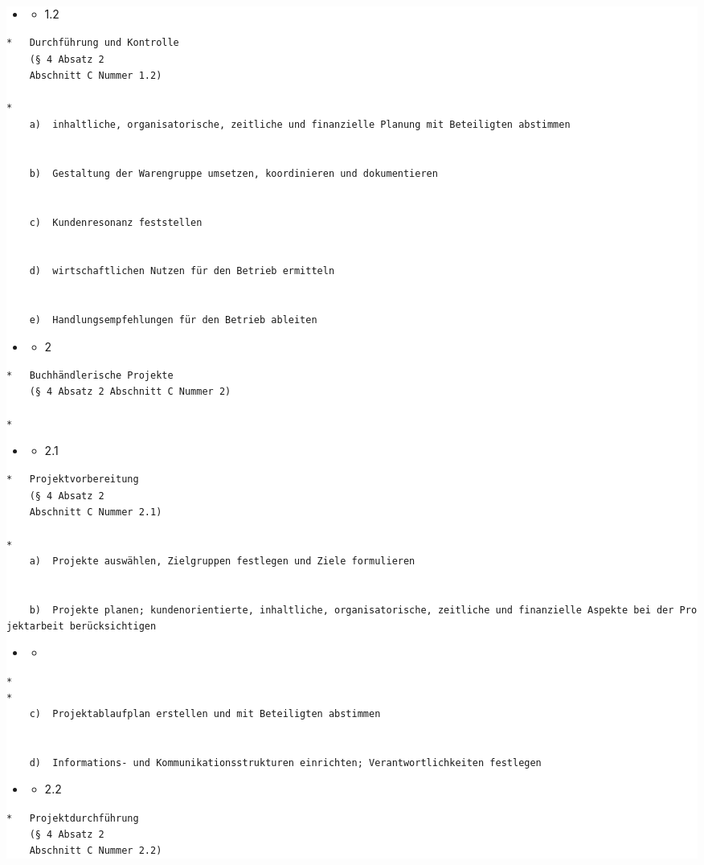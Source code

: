 
*    *   1.2

    *   Durchführung und Kontrolle
        (§ 4 Absatz 2
        Abschnitt C Nummer 1.2)

    *
        a)  inhaltliche, organisatorische, zeitliche und finanzielle Planung mit Beteiligten abstimmen


        b)  Gestaltung der Warengruppe umsetzen, koordinieren und dokumentieren


        c)  Kundenresonanz feststellen


        d)  wirtschaftlichen Nutzen für den Betrieb ermitteln


        e)  Handlungsempfehlungen für den Betrieb ableiten





*    *   2

    *   Buchhändlerische Projekte
        (§ 4 Absatz 2 Abschnitt C Nummer 2)

    *

*    *   2.1

    *   Projektvorbereitung
        (§ 4 Absatz 2
        Abschnitt C Nummer 2.1)

    *
        a)  Projekte auswählen, Zielgruppen festlegen und Ziele formulieren


        b)  Projekte planen; kundenorientierte, inhaltliche, organisatorische, zeitliche und finanzielle Aspekte bei der Projektarbeit berücksichtigen





*    *
    *
    *
        c)  Projektablaufplan erstellen und mit Beteiligten abstimmen


        d)  Informations- und Kommunikationsstrukturen einrichten; Verantwortlichkeiten festlegen





*    *   2.2

    *   Projektdurchführung
        (§ 4 Absatz 2
        Abschnitt C Nummer 2.2)
